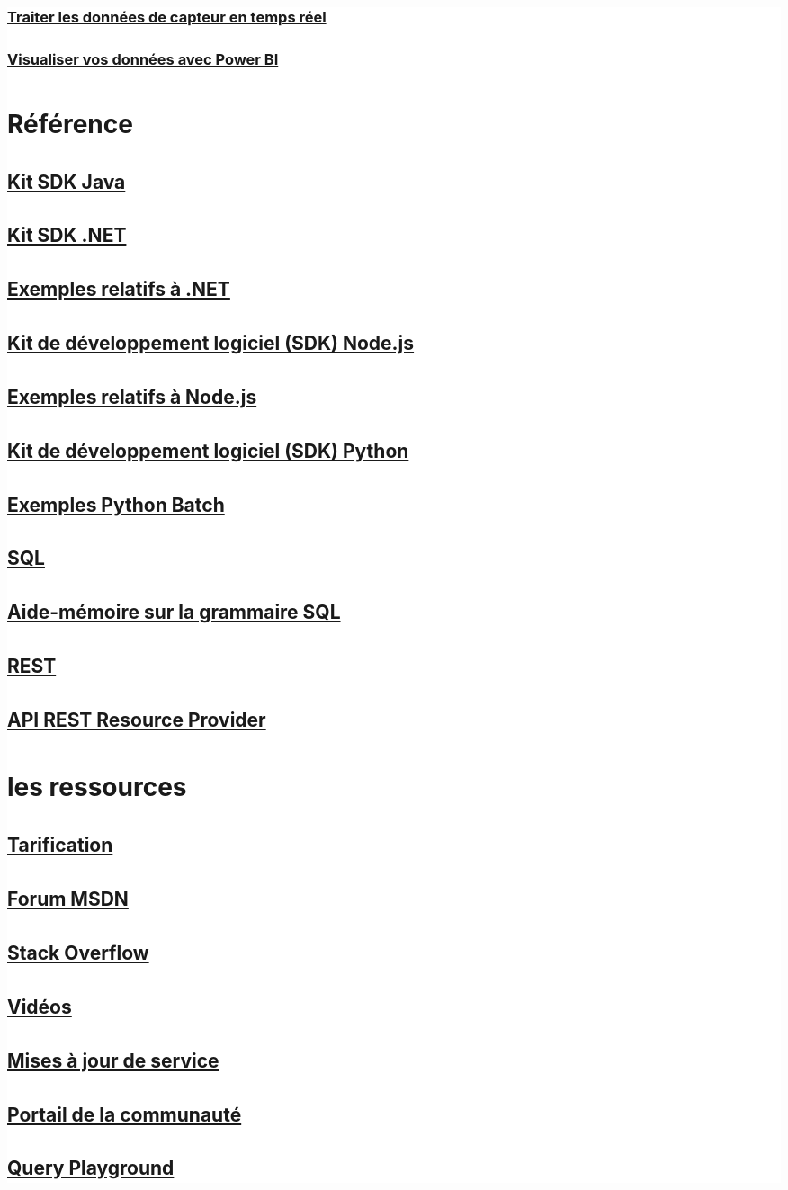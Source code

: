 ### [Traiter les données de capteur en temps réel](../hdinsight/hdinsight-storm-iot-eventhub-documentdb.md)
### [Visualiser vos données avec Power BI](documentdb-powerbi-visualize.md)


# Référence
## [Kit SDK Java](documentdb-sdk-java.md)
## [Kit SDK .NET](documentdb-sdk-dotnet.md)
## [Exemples relatifs à .NET](documentdb-dotnet-samples.md)
## [Kit de développement logiciel (SDK) Node.js](documentdb-sdk-node.md)
## [Exemples relatifs à Node.js](documentdb-nodejs-samples.md)
## [Kit de développement logiciel (SDK) Python](documentdb-sdk-python.md)
## [Exemples Python Batch](documentdb-python-samples.md)
## [SQL](https://msdn.microsoft.com/library/azure/dn782250.aspx)
## [Aide-mémoire sur la grammaire SQL](documentdb-sql-query-cheat-sheet.md)
## [REST](/rest/api/documentdb/)
## [API REST Resource Provider](/rest/api/documentdbresourceprovider/)

# les ressources
## [Tarification](https://azure.microsoft.com/pricing/details/documentdb/)
## [Forum MSDN](https://social.msdn.microsoft.com/forums/azure/en-US/home?forum=AzureDocumentDB)
## [Stack Overflow](http://stackoverflow.com/questions/tagged/azure-documentdb)
## [Vidéos](https://azure.microsoft.com/documentation/videos/index/?services=documentdb)
## [Mises à jour de service](https://azure.microsoft.com/updates/?product=documentdb)
## [Portail de la communauté](documentdb-community.md)
## [Query Playground](https://www.documentdb.com/sql/demo)